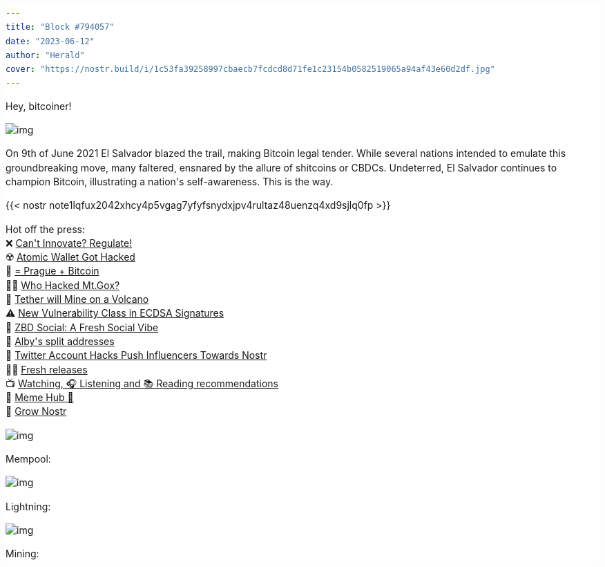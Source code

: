 ```yaml
---
title: "Block #794057"
date: "2023-06-12"
author: "Herald"
cover: "https://nostr.build/i/1c53fa39258997cbaecb7fcdcd8d71fe1c23154b0582519065a94af43e60d2df.jpg"
---
```


Hey, bitcoiner!

![img](https://nostr.build/i/1dfdb734d1abacb402d5f993e27b5c4a5dd51df57c15c42b520189c793bab8ff.jpg)

On 9th of June 2021 El Salvador blazed the trail, making Bitcoin legal tender. While several nations intended to emulate this groundbreaking move, many faltered, ensnared by the allure of shitcoins or CBDCs. Undeterred, El Salvador continues to champion Bitcoin, illustrating a nation's self-awareness. This is the way.

{{< nostr note1lqfux2042xhcy4p5vgag7yfyfsnydxjpv4rultaz48uenzq4xd9sjlq0fp >}}

Hot off the press:  
❌ [Can't Innovate? Regulate!](https://bitcoin-herald.org/posts/block-794057/#-cant-innovate-regulate)  
☢️ [Atomic Wallet Got Hacked](https://bitcoin-herald.org/posts/block-794057/#-atomic-wallet-got-hacked)  
🧡 [= Prague + Bitcoin](https://bitcoin-herald.org/posts/block-794057/#--prague--bitcoin)  
🧑‍💻 [Who Hacked Mt.Gox?](https://bitcoin-herald.org/posts/block-794057/#-who-hacked-mtgox)  
🌋 [Tether will Mine on a Volcano](https://bitcoin-herald.org/posts/block-794057/#-tether-will-mine-on-a-volcano)  
⚠️ [New Vulnerability Class in ECDSA Signatures](https://bitcoin-herald.org/posts/block-794057/#-new-vulnerability-class-in-ecdsa-signatures)  
📢 [ZBD Social: A Fresh Social Vibe](https://bitcoin-herald.org/posts/block-794057/#-zbd-social-a-fresh-social-vibe)  
🐝 [Alby's split addresses](https://bitcoin-herald.org/posts/block-794057/#-albys-split-addresses)  
💩 [Twitter Account Hacks Push Influencers Towards Nostr](https://bitcoin-herald.org/posts/block-794057/#-twitter-account-hacks-push-influencers-towards-nostr)  
👨‍💻 [Fresh releases](https://bitcoin-herald.org/posts/block-794057/#bitcoin)  
📺 [Watching, 🎧 Listening and 📚 Reading recommendations](https://bitcoin-herald.org/posts/block-794057/#-the-great-awakening-by-the-authors-of-the-plandemic)  
🐸 [Meme Hub 💜](https://bitcoin-herald.org/posts/block-794057/#-meme-hub-)  
🌱 [Grow Nostr](https://bitcoin-herald.org/posts/block-794057/#grownostr)  

![img](https://nostr.build/p/nb10061.png)

Mempool:

![img](https://nostr.build/i/d16b7ddd906ec7195f9817ddd32920bfc5795acb3f5a4de8f511b111ba5ec61e.jpg)

Lightning:

![img](https://nostr.build/i/89724d1536adb2fc2827ebb0e28d800cdd578c224129670a5cab48b63ae223c3.jpg)

Mining:
